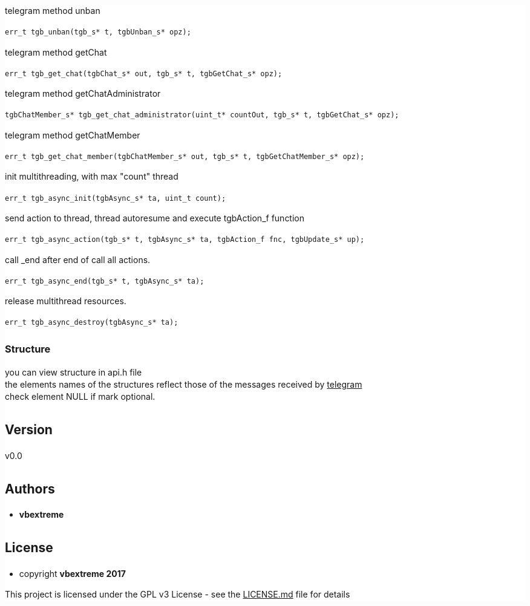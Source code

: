 telegram method unban
```
err_t tgb_unban(tgb_s* t, tgbUnban_s* opz);
```

telegram method getChat
```
err_t tgb_get_chat(tgbChat_s* out, tgb_s* t, tgbGetChat_s* opz);
```

telegram method getChatAdministrator
```
tgbChatMember_s* tgb_get_chat_administrator(uint_t* countOut, tgb_s* t, tgbGetChat_s* opz);
```

telegram method getChatMember
```
err_t tgb_get_chat_member(tgbChatMember_s* out, tgb_s* t, tgbGetChatMember_s* opz);
```

init multithreading, with max "count" thread
```
err_t tgb_async_init(tgbAsync_s* ta, uint_t count);
```

send action to thread, thread autoresume and execute tgbAction_f function
```
err_t tgb_async_action(tgb_s* t, tgbAsync_s* ta, tgbAction_f fnc, tgbUpdate_s* up);
```

call _end after end of call all actions.
```
err_t tgb_async_end(tgb_s* t, tgbAsync_s* ta);
```

release multithread resources.
```
err_t tgb_async_destroy(tgbAsync_s* ta);
```


### Structure

you can view structure in api.h file<br/>
the elements names of the structures reflect those of the messages received by [telegram](https://core.telegram.org/bots/api)<br/>
check element NULL if mark optional.

## Version

v0.0

## Authors

* **vbextreme**

## License
* copyright **vbextreme 2017**

This project is licensed under the GPL v3 License - see the [LICENSE.md](LICENSE.md) file for details





